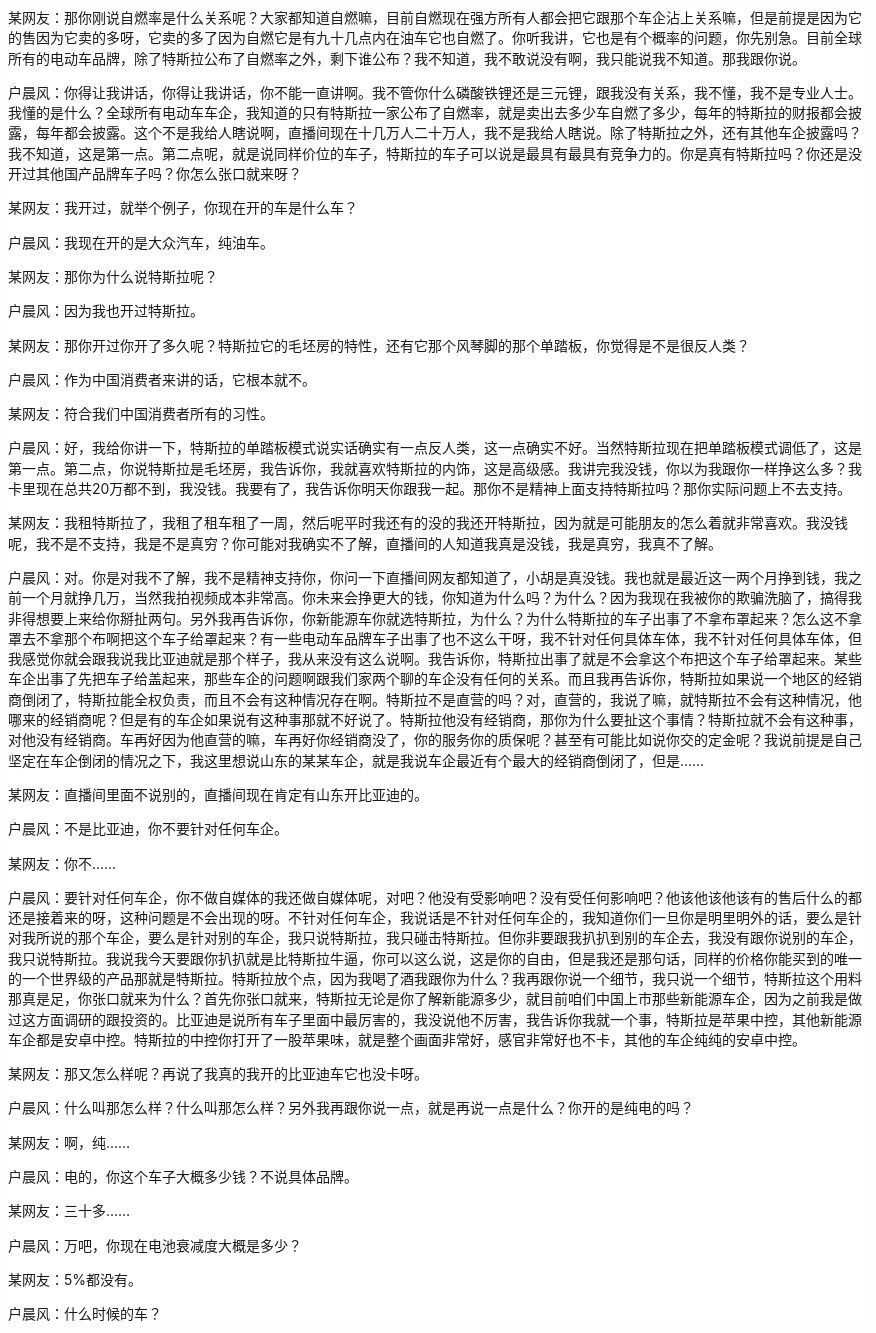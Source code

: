某网友：那你刚说自燃率是什么关系呢？大家都知道自燃嘛，目前自燃现在强方所有人都会把它跟那个车企沾上关系嘛，但是前提是因为它的售因为它卖的多呀，它卖的多了因为自燃它是有九十几点内在油车它也自燃了。你听我讲，它也是有个概率的问题，你先别急。目前全球所有的电动车品牌，除了特斯拉公布了自燃率之外，剩下谁公布？我不知道，我不敢说没有啊，我只能说我不知道。那我跟你说。

户晨风：你得让我讲话，你得让我讲话，你不能一直讲啊。我不管你什么磷酸铁锂还是三元锂，跟我没有关系，我不懂，我不是专业人士。我懂的是什么？全球所有电动车车企，我知道的只有特斯拉一家公布了自燃率，就是卖出去多少车自燃了多少，每年的特斯拉的财报都会披露，每年都会披露。这个不是我给人瞎说啊，直播间现在十几万人二十万人，我不是我给人瞎说。除了特斯拉之外，还有其他车企披露吗？我不知道，这是第一点。第二点呢，就是说同样价位的车子，特斯拉的车子可以说是最具有最具有竞争力的。你是真有特斯拉吗？你还是没开过其他国产品牌车子吗？你怎么张口就来呀？

某网友：我开过，就举个例子，你现在开的车是什么车？

户晨风：我现在开的是大众汽车，纯油车。

某网友：那你为什么说特斯拉呢？

户晨风：因为我也开过特斯拉。

某网友：那你开过你开了多久呢？特斯拉它的毛坯房的特性，还有它那个风琴脚的那个单踏板，你觉得是不是很反人类？

户晨风：作为中国消费者来讲的话，它根本就不。

某网友：符合我们中国消费者所有的习性。

户晨风：好，我给你讲一下，特斯拉的单踏板模式说实话确实有一点反人类，这一点确实不好。当然特斯拉现在把单踏板模式调低了，这是第一点。第二点，你说特斯拉是毛坯房，我告诉你，我就喜欢特斯拉的内饰，这是高级感。我讲完我没钱，你以为我跟你一样挣这么多？我卡里现在总共20万都不到，我没钱。我要有了，我告诉你明天你跟我一起。那你不是精神上面支持特斯拉吗？那你实际问题上不去支持。

某网友：我租特斯拉了，我租了租车租了一周，然后呢平时我还有的没的我还开特斯拉，因为就是可能朋友的怎么着就非常喜欢。我没钱呢，我不是不支持，我是不是真穷？你可能对我确实不了解，直播间的人知道我真是没钱，我是真穷，我真不了解。

户晨风：对。你是对我不了解，我不是精神支持你，你问一下直播间网友都知道了，小胡是真没钱。我也就是最近这一两个月挣到钱，我之前一个月就挣几万，当然我拍视频成本非常高。你未来会挣更大的钱，你知道为什么吗？为什么？因为我现在我被你的欺骗洗脑了，搞得我非得想要上来给你掰扯两句。另外我再告诉你，你新能源车你就选特斯拉，为什么？为什么特斯拉的车子出事了不拿布罩起来？怎么这不拿罩去不拿那个布啊把这个车子给罩起来？有一些电动车品牌车子出事了也不这么干呀，我不针对任何具体车体，我不针对任何具体车体，但我感觉你就会跟我说我比亚迪就是那个样子，我从来没有这么说啊。我告诉你，特斯拉出事了就是不会拿这个布把这个车子给罩起来。某些车企出事了先把车子给盖起来，那些车企的问题啊跟我们家两个聊的车企没有任何的关系。而且我再告诉你，特斯拉如果说一个地区的经销商倒闭了，特斯拉能全权负责，而且不会有这种情况存在啊。特斯拉不是直营的吗？对，直营的，我说了嘛，就特斯拉不会有这种情况，他哪来的经销商呢？但是有的车企如果说有这种事那就不好说了。特斯拉他没有经销商，那你为什么要扯这个事情？特斯拉就不会有这种事，对他没有经销商。车再好因为他直营的嘛，车再好你经销商没了，你的服务你的质保呢？甚至有可能比如说你交的定金呢？我说前提是自己坚定在车企倒闭的情况之下，我这里想说山东的某某车企，就是我说车企最近有个最大的经销商倒闭了，但是……

某网友：直播间里面不说别的，直播间现在肯定有山东开比亚迪的。

户晨风：不是比亚迪，你不要针对任何车企。

某网友：你不……

户晨风：要针对任何车企，你不做自媒体的我还做自媒体呢，对吧？他没有受影响吧？没有受任何影响吧？他该他该他该有的售后什么的都还是接着来的呀，这种问题是不会出现的呀。不针对任何车企，我说话是不针对任何车企的，我知道你们一旦你是明里明外的话，要么是针对我所说的那个车企，要么是针对别的车企，我只说特斯拉，我只碰击特斯拉。但你非要跟我扒扒到别的车企去，我没有跟你说别的车企，我只说特斯拉。我说我今天要跟你扒扒就是比特斯拉牛逼，你可以这么说，这是你的自由，但是我还是那句话，同样的价格你能买到的唯一的一个世界级的产品那就是特斯拉。特斯拉放个点，因为我喝了酒我跟你为什么？我再跟你说一个细节，我只说一个细节，特斯拉这个用料那真是足，你张口就来为什么？首先你张口就来，特斯拉无论是你了解新能源多少，就目前咱们中国上市那些新能源车企，因为之前我是做过这方面调研的跟投资的。比亚迪是说所有车子里面中最厉害的，我没说他不厉害，我告诉你我就一个事，特斯拉是苹果中控，其他新能源车企都是安卓中控。特斯拉的中控你打开了一股苹果味，就是整个画面非常好，感官非常好也不卡，其他的车企纯纯的安卓中控。

某网友：那又怎么样呢？再说了我真的我开的比亚迪车它也没卡呀。

户晨风：什么叫那怎么样？什么叫那怎么样？另外我再跟你说一点，就是再说一点是什么？你开的是纯电的吗？

某网友：啊，纯……

户晨风：电的，你这个车子大概多少钱？不说具体品牌。

某网友：三十多……

户晨风：万吧，你现在电池衰减度大概是多少？

某网友：5%都没有。

户晨风：什么时候的车？
